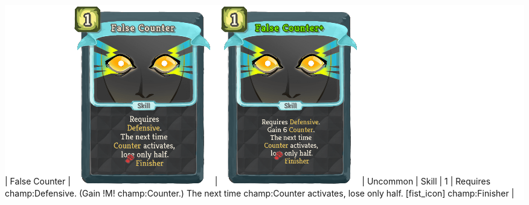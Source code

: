 | False Counter | ![](../../downfall/small-card-images/The_champ_-FalseCounter.png) | ![](../../downfall/small-card-images/The_champ_-FalseCounterPlus.png) | Uncommon | Skill | 1 | Requires champ:Defensive. (Gain !M! champ:Counter.)  The next time champ:Counter activates, lose only half. [fist_icon] champ:Finisher |